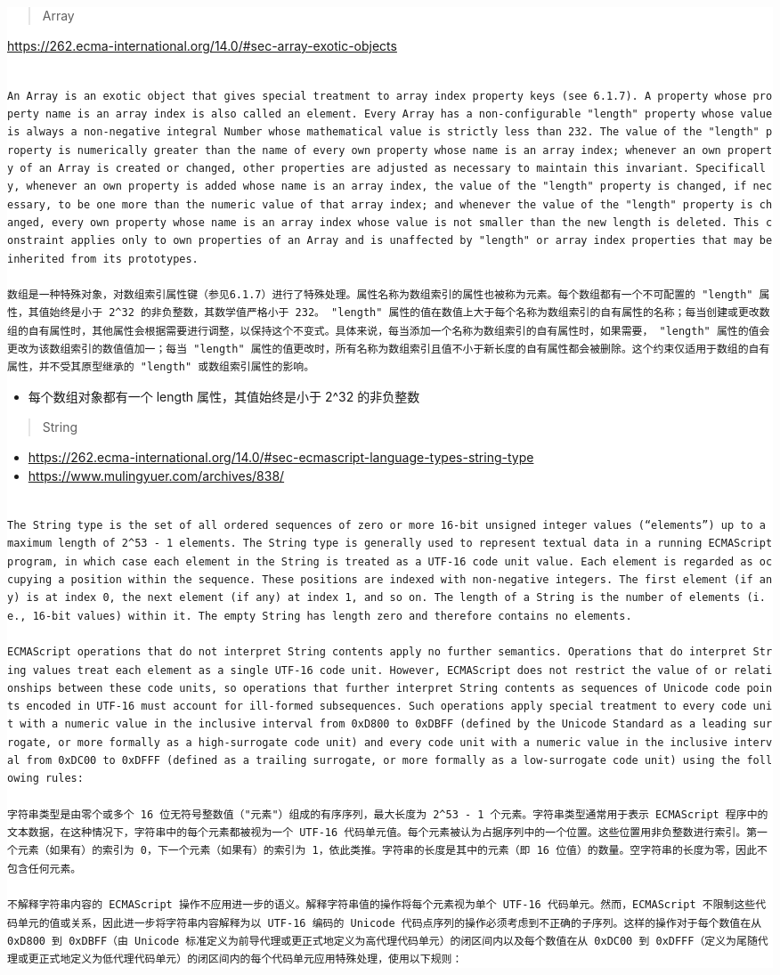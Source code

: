 > Array

https://262.ecma-international.org/14.0/#sec-array-exotic-objects

```text

An Array is an exotic object that gives special treatment to array index property keys (see 6.1.7). A property whose property name is an array index is also called an element. Every Array has a non-configurable "length" property whose value is always a non-negative integral Number whose mathematical value is strictly less than 232. The value of the "length" property is numerically greater than the name of every own property whose name is an array index; whenever an own property of an Array is created or changed, other properties are adjusted as necessary to maintain this invariant. Specifically, whenever an own property is added whose name is an array index, the value of the "length" property is changed, if necessary, to be one more than the numeric value of that array index; and whenever the value of the "length" property is changed, every own property whose name is an array index whose value is not smaller than the new length is deleted. This constraint applies only to own properties of an Array and is unaffected by "length" or array index properties that may be inherited from its prototypes.

数组是一种特殊对象，对数组索引属性键（参见6.1.7）进行了特殊处理。属性名称为数组索引的属性也被称为元素。每个数组都有一个不可配置的 "length" 属性，其值始终是小于 2^32 的非负整数，其数学值严格小于 232。 "length" 属性的值在数值上大于每个名称为数组索引的自有属性的名称；每当创建或更改数组的自有属性时，其他属性会根据需要进行调整，以保持这个不变式。具体来说，每当添加一个名称为数组索引的自有属性时，如果需要， "length" 属性的值会更改为该数组索引的数值值加一；每当 "length" 属性的值更改时，所有名称为数组索引且值不小于新长度的自有属性都会被删除。这个约束仅适用于数组的自有属性，并不受其原型继承的 "length" 或数组索引属性的影响。

```

- 每个数组对象都有一个 length 属性，其值始终是小于 2^32 的非负整数


> String

- https://262.ecma-international.org/14.0/#sec-ecmascript-language-types-string-type
- https://www.mulingyuer.com/archives/838/

```text

The String type is the set of all ordered sequences of zero or more 16-bit unsigned integer values (“elements”) up to a maximum length of 2^53 - 1 elements. The String type is generally used to represent textual data in a running ECMAScript program, in which case each element in the String is treated as a UTF-16 code unit value. Each element is regarded as occupying a position within the sequence. These positions are indexed with non-negative integers. The first element (if any) is at index 0, the next element (if any) at index 1, and so on. The length of a String is the number of elements (i.e., 16-bit values) within it. The empty String has length zero and therefore contains no elements.

ECMAScript operations that do not interpret String contents apply no further semantics. Operations that do interpret String values treat each element as a single UTF-16 code unit. However, ECMAScript does not restrict the value of or relationships between these code units, so operations that further interpret String contents as sequences of Unicode code points encoded in UTF-16 must account for ill-formed subsequences. Such operations apply special treatment to every code unit with a numeric value in the inclusive interval from 0xD800 to 0xDBFF (defined by the Unicode Standard as a leading surrogate, or more formally as a high-surrogate code unit) and every code unit with a numeric value in the inclusive interval from 0xDC00 to 0xDFFF (defined as a trailing surrogate, or more formally as a low-surrogate code unit) using the following rules:

字符串类型是由零个或多个 16 位无符号整数值（"元素"）组成的有序序列，最大长度为 2^53 - 1 个元素。字符串类型通常用于表示 ECMAScript 程序中的文本数据，在这种情况下，字符串中的每个元素都被视为一个 UTF-16 代码单元值。每个元素被认为占据序列中的一个位置。这些位置用非负整数进行索引。第一个元素（如果有）的索引为 0，下一个元素（如果有）的索引为 1，依此类推。字符串的长度是其中的元素（即 16 位值）的数量。空字符串的长度为零，因此不包含任何元素。

不解释字符串内容的 ECMAScript 操作不应用进一步的语义。解释字符串值的操作将每个元素视为单个 UTF-16 代码单元。然而，ECMAScript 不限制这些代码单元的值或关系，因此进一步将字符串内容解释为以 UTF-16 编码的 Unicode 代码点序列的操作必须考虑到不正确的子序列。这样的操作对于每个数值在从 0xD800 到 0xDBFF（由 Unicode 标准定义为前导代理或更正式地定义为高代理代码单元）的闭区间内以及每个数值在从 0xDC00 到 0xDFFF（定义为尾随代理或更正式地定义为低代理代码单元）的闭区间内的每个代码单元应用特殊处理，使用以下规则：

```
